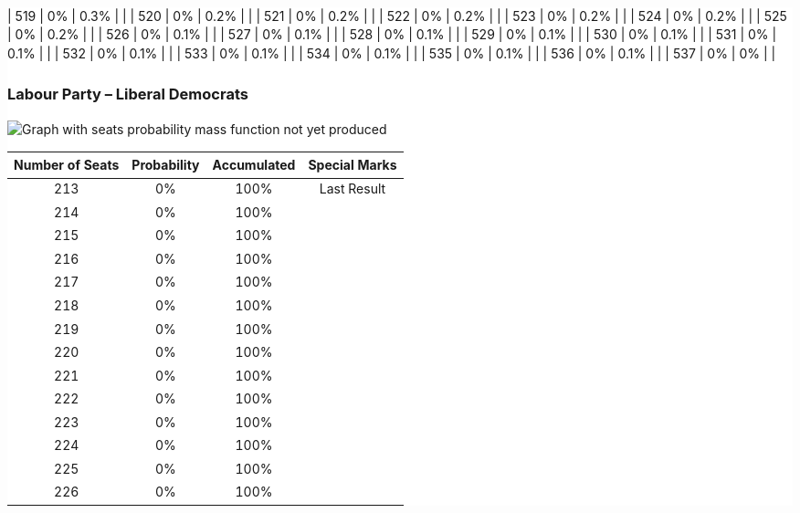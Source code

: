 | 519 | 0% | 0.3% |  |
| 520 | 0% | 0.2% |  |
| 521 | 0% | 0.2% |  |
| 522 | 0% | 0.2% |  |
| 523 | 0% | 0.2% |  |
| 524 | 0% | 0.2% |  |
| 525 | 0% | 0.2% |  |
| 526 | 0% | 0.1% |  |
| 527 | 0% | 0.1% |  |
| 528 | 0% | 0.1% |  |
| 529 | 0% | 0.1% |  |
| 530 | 0% | 0.1% |  |
| 531 | 0% | 0.1% |  |
| 532 | 0% | 0.1% |  |
| 533 | 0% | 0.1% |  |
| 534 | 0% | 0.1% |  |
| 535 | 0% | 0.1% |  |
| 536 | 0% | 0.1% |  |
| 537 | 0% | 0% |  |

### Labour Party – Liberal Democrats

![Graph with seats probability mass function not yet produced](2023-07-09-Survation-coalitions-seats-pmf-lab–libdem.png "Seats Probability Mass Function")

| Number of Seats | Probability | Accumulated | Special Marks |
|:---------------:|:-----------:|:-----------:|:-------------:|
| 213 | 0% | 100% | Last Result |
| 214 | 0% | 100% |  |
| 215 | 0% | 100% |  |
| 216 | 0% | 100% |  |
| 217 | 0% | 100% |  |
| 218 | 0% | 100% |  |
| 219 | 0% | 100% |  |
| 220 | 0% | 100% |  |
| 221 | 0% | 100% |  |
| 222 | 0% | 100% |  |
| 223 | 0% | 100% |  |
| 224 | 0% | 100% |  |
| 225 | 0% | 100% |  |
| 226 | 0% | 100% |  |